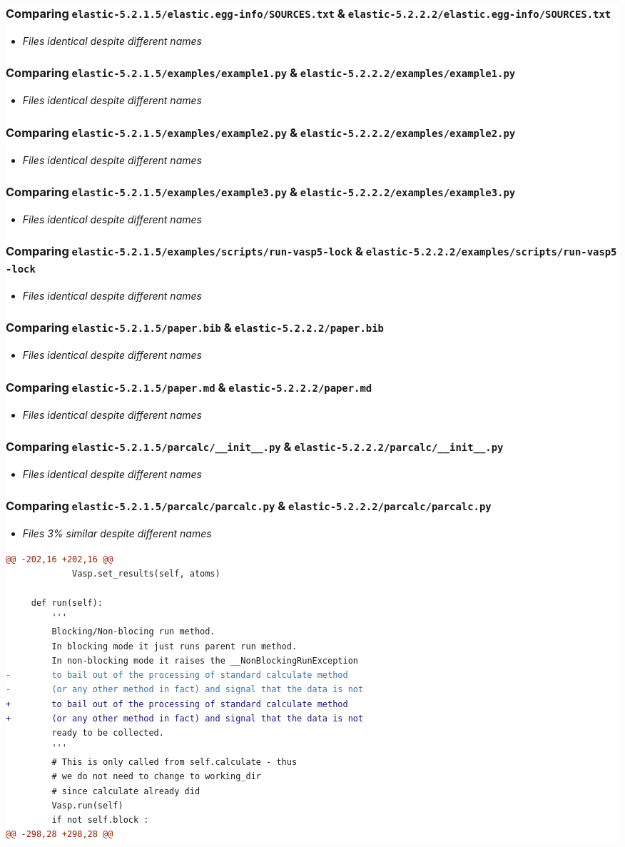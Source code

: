 ### Comparing `elastic-5.2.1.5/elastic.egg-info/SOURCES.txt` & `elastic-5.2.2.2/elastic.egg-info/SOURCES.txt`

 * *Files identical despite different names*

### Comparing `elastic-5.2.1.5/examples/example1.py` & `elastic-5.2.2.2/examples/example1.py`

 * *Files identical despite different names*

### Comparing `elastic-5.2.1.5/examples/example2.py` & `elastic-5.2.2.2/examples/example2.py`

 * *Files identical despite different names*

### Comparing `elastic-5.2.1.5/examples/example3.py` & `elastic-5.2.2.2/examples/example3.py`

 * *Files identical despite different names*

### Comparing `elastic-5.2.1.5/examples/scripts/run-vasp5-lock` & `elastic-5.2.2.2/examples/scripts/run-vasp5-lock`

 * *Files identical despite different names*

### Comparing `elastic-5.2.1.5/paper.bib` & `elastic-5.2.2.2/paper.bib`

 * *Files identical despite different names*

### Comparing `elastic-5.2.1.5/paper.md` & `elastic-5.2.2.2/paper.md`

 * *Files identical despite different names*

### Comparing `elastic-5.2.1.5/parcalc/__init__.py` & `elastic-5.2.2.2/parcalc/__init__.py`

 * *Files identical despite different names*

### Comparing `elastic-5.2.1.5/parcalc/parcalc.py` & `elastic-5.2.2.2/parcalc/parcalc.py`

 * *Files 3% similar despite different names*

```diff
@@ -202,16 +202,16 @@
             Vasp.set_results(self, atoms)
 
     def run(self):
         '''
         Blocking/Non-blocing run method.
         In blocking mode it just runs parent run method.
         In non-blocking mode it raises the __NonBlockingRunException
-        to bail out of the processing of standard calculate method 
-        (or any other method in fact) and signal that the data is not 
+        to bail out of the processing of standard calculate method
+        (or any other method in fact) and signal that the data is not
         ready to be collected.
         '''
         # This is only called from self.calculate - thus
         # we do not need to change to working_dir
         # since calculate already did
         Vasp.run(self)
         if not self.block :
@@ -298,28 +298,28 @@
```